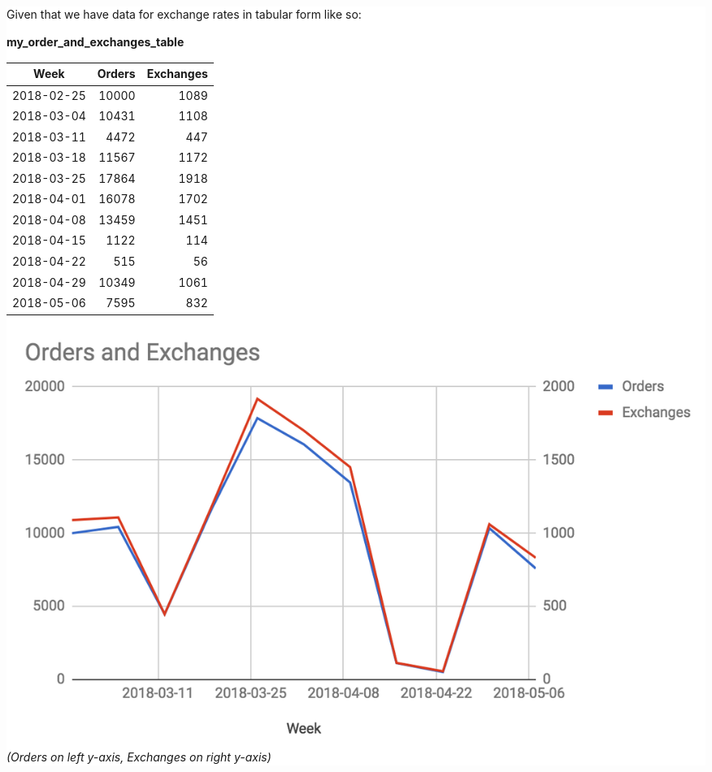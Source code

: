 Given that we have data for exchange rates in tabular form like so:

**my_order_and_exchanges_table**

| Week       | Orders | Exchanges |
|------------|-------:|----------:|
| 2018-02-25 |  10000 |      1089 |
| 2018-03-04 |  10431 |      1108 |
| 2018-03-11 |   4472 |       447 |
| 2018-03-18 |  11567 |      1172 |
| 2018-03-25 |  17864 |      1918 |
| 2018-04-01 |  16078 |      1702 |
| 2018-04-08 |  13459 |      1451 |
| 2018-04-15 |   1122 |       114 |
| 2018-04-22 |    515 |        56 |
| 2018-04-29 |  10349 |      1061 |
| 2018-05-06 |   7595 |       832 |


!["Orders and Exchanges by Week"](/assets/plots/weekly_orders_exchanges.png "Orders and Exchanges by Week")
_(Orders on left y-axis, Exchanges on right y-axis)_
